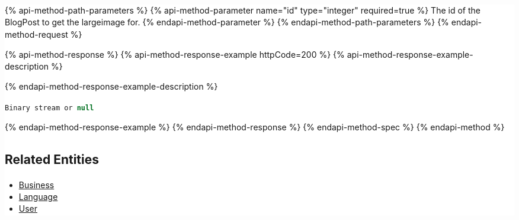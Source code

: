 {% api-method-path-parameters %}
{% api-method-parameter name="id" type="integer" required=true %}
The id of the BlogPost to get the largeimage for.
{% endapi-method-parameter %}
{% endapi-method-path-parameters %}
{% endapi-method-request %}

{% api-method-response %}
{% api-method-response-example httpCode=200 %}
{% api-method-response-example-description %}

{% endapi-method-response-example-description %}

```javascript
Binary stream or null
```
{% endapi-method-response-example %}
{% endapi-method-response %}
{% endapi-method-spec %}
{% endapi-method %}


## Related Entities
* [Business](../sys/business.md)
* [Language](../sys/language.md)
* [User](../sys/user.md)
